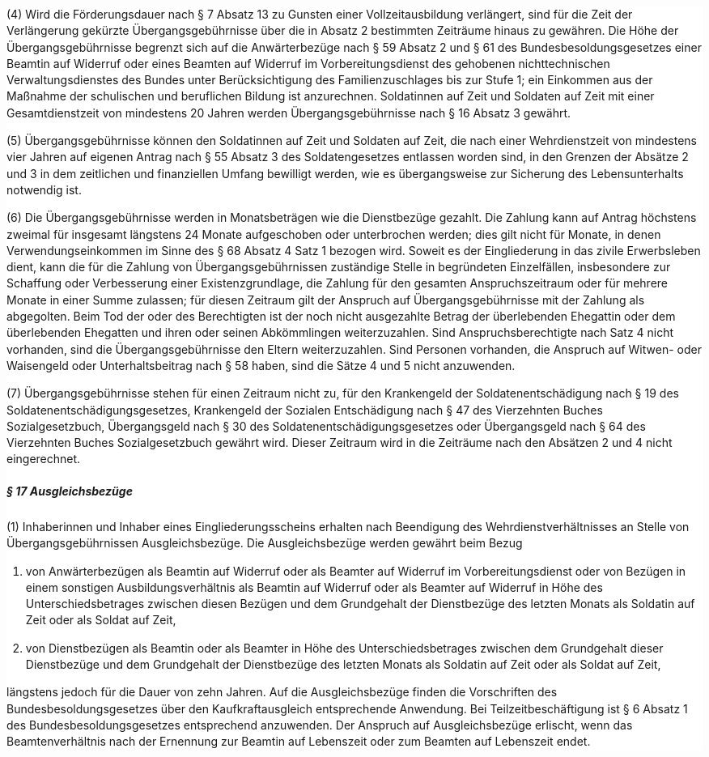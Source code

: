 (4) Wird die Förderungsdauer nach § 7 Absatz 13 zu Gunsten einer Vollzeitausbildung verlängert, sind für die Zeit der Verlängerung gekürzte Übergangsgebührnisse über die in Absatz 2 bestimmten Zeiträume hinaus zu gewähren. Die Höhe der Übergangsgebührnisse begrenzt sich auf die Anwärterbezüge nach § 59 Absatz 2 und § 61 des Bundesbesoldungsgesetzes einer Beamtin auf Widerruf oder eines Beamten auf Widerruf im Vorbereitungsdienst des gehobenen nichttechnischen Verwaltungsdienstes des Bundes unter Berücksichtigung des Familienzuschlages bis zur Stufe 1; ein Einkommen aus der Maßnahme der schulischen und beruflichen Bildung ist anzurechnen. Soldatinnen auf Zeit und Soldaten auf Zeit mit einer Gesamtdienstzeit von mindestens 20 Jahren werden Übergangsgebührnisse nach § 16 Absatz 3 gewährt.

(5) Übergangsgebührnisse können den Soldatinnen auf Zeit und Soldaten auf Zeit, die nach einer Wehrdienstzeit von mindestens vier Jahren auf eigenen Antrag nach § 55 Absatz 3 des Soldatengesetzes entlassen worden sind, in den Grenzen der Absätze 2 und 3 in dem zeitlichen und finanziellen Umfang bewilligt werden, wie es übergangsweise zur Sicherung des Lebensunterhalts notwendig ist.

(6) Die Übergangsgebührnisse werden in Monatsbeträgen wie die Dienstbezüge gezahlt. Die Zahlung kann auf Antrag höchstens zweimal für insgesamt längstens 24 Monate aufgeschoben oder unterbrochen werden; dies gilt nicht für Monate, in denen Verwendungseinkommen im Sinne des § 68 Absatz 4 Satz 1 bezogen wird. Soweit es der Eingliederung in das zivile Erwerbsleben dient, kann die für die Zahlung von Übergangsgebührnissen zuständige Stelle in begründeten Einzelfällen, insbesondere zur Schaffung oder Verbesserung einer Existenzgrundlage, die Zahlung für den gesamten Anspruchszeitraum oder für mehrere Monate in einer Summe zulassen; für diesen Zeitraum gilt der Anspruch auf Übergangsgebührnisse mit der Zahlung als abgegolten. Beim Tod der oder des Berechtigten ist der noch nicht ausgezahlte Betrag der überlebenden Ehegattin oder dem überlebenden Ehegatten und ihren oder seinen Abkömmlingen weiterzuzahlen. Sind Anspruchsberechtigte nach Satz 4 nicht vorhanden, sind die Übergangsgebührnisse den Eltern weiterzuzahlen. Sind Personen vorhanden, die Anspruch auf Witwen- oder Waisengeld oder Unterhaltsbeitrag nach § 58 haben, sind die Sätze 4 und 5 nicht anzuwenden.

(7) Übergangsgebührnisse stehen für einen Zeitraum nicht zu, für den Krankengeld der Soldatenentschädigung nach § 19 des Soldatenentschädigungsgesetzes, Krankengeld der Sozialen Entschädigung nach § 47 des Vierzehnten Buches Sozialgesetzbuch, Übergangsgeld nach § 30 des Soldatenentschädigungsgesetzes oder Übergangsgeld nach § 64 des Vierzehnten Buches Sozialgesetzbuch gewährt wird. Dieser Zeitraum wird in die Zeiträume nach den Absätzen 2 und 4 nicht eingerechnet.


##### § 17 Ausgleichsbezüge

(1) Inhaberinnen und Inhaber eines Eingliederungsscheins erhalten nach Beendigung des Wehrdienstverhältnisses an Stelle von Übergangsgebührnissen Ausgleichsbezüge. Die Ausgleichsbezüge werden gewährt beim Bezug

1.  von Anwärterbezügen als Beamtin auf Widerruf oder als Beamter auf Widerruf im Vorbereitungsdienst oder von Bezügen in einem sonstigen Ausbildungsverhältnis als Beamtin auf Widerruf oder als Beamter auf Widerruf in Höhe des Unterschiedsbetrages zwischen diesen Bezügen und dem Grundgehalt der Dienstbezüge des letzten Monats als Soldatin auf Zeit oder als Soldat auf Zeit,


2.  von Dienstbezügen als Beamtin oder als Beamter in Höhe des Unterschiedsbetrages zwischen dem Grundgehalt dieser Dienstbezüge und dem Grundgehalt der Dienstbezüge des letzten Monats als Soldatin auf Zeit oder als Soldat auf Zeit,



längstens jedoch für die Dauer von zehn Jahren. Auf die Ausgleichsbezüge finden die Vorschriften des Bundesbesoldungsgesetzes über den Kaufkraftausgleich entsprechende Anwendung. Bei Teilzeitbeschäftigung ist § 6 Absatz 1 des Bundesbesoldungsgesetzes entsprechend anzuwenden. Der Anspruch auf Ausgleichsbezüge erlischt, wenn das Beamtenverhältnis nach der Ernennung zur Beamtin auf Lebenszeit oder zum Beamten auf Lebenszeit endet.
